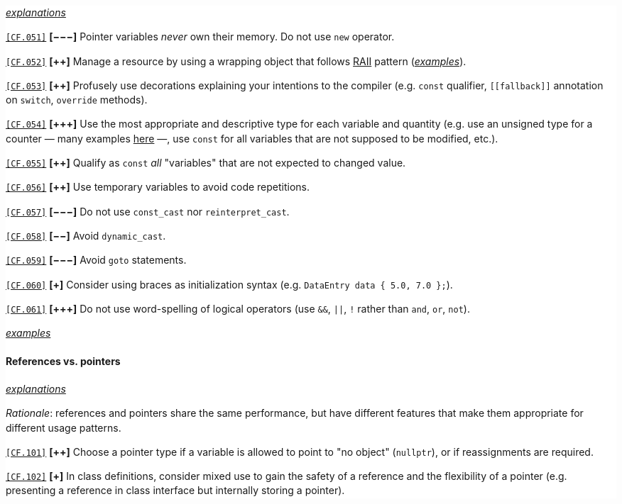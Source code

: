 [_explanations_](CodingConventionsExplained.md#c-best-practices)


[`[CF.051]`](#CF051) <span id="CF051"> **[−−−]**
    Pointer variables _never_ own their memory. Do not use `new` operator.

[`[CF.052]`](#CF052) <span id="CF052"> **[++]**
  Manage a resource by using a wrapping object that follows
  [RAII](https://en.wikipedia.org/wiki/Resource_acquisition_is_initialization) pattern
  ([_examples_](CodingConventionsExplained.md#examples-of-resource-manager-objects)).

[`[CF.053]`](#CF053) <span id="CF053"> **[++]**
  Profusely use decorations explaining your intentions to the compiler
  (e.g. `const` qualifier, `[[fallback]]` annotation on `switch`, `override` methods).

[`[CF.054]`](#CF054) <span id="CF054"> **[+++]**
  Use the most appropriate and descriptive type for each variable and quantity
  (e.g. use an unsigned type for a counter
  — many examples [here](CodingConventionsExplained.md#examples-of-c-best-practices) —,
  use `const` for all variables that are not supposed to be modified, etc.).

[`[CF.055]`](#CF055) <span id="CF055"> **[++]**
  Qualify as `const` _all_ "variables" that are not expected to changed value.

[`[CF.056]`](#CF056) <span id="CF056"> **[++]**
  Use temporary variables to avoid code repetitions.

[`[CF.057]`](#CF057) <span id="CF057"> **[−−−]**
  Do not use `const_cast` nor `reinterpret_cast`.

[`[CF.058]`](#CF058) <span id="CF058"> **[−−]**
  Avoid `dynamic_cast`.

[`[CF.059]`](#CF059) <span id="CF059"> **[−−−]**
  Avoid `goto` statements.

[`[CF.060]`](#CF060) <span id="CF060"> **[+]**
  Consider using braces as initialization syntax
  (e.g. `DataEntry data { 5.0, 7.0 };`).

[`[CF.061]`](#CF061) <span id="CF061"> **[+++]**
  Do not use word-spelling of logical operators
  (use `&&`, `||`, `!` rather than `and`, `or`, `not`).


[_examples_](CodingConventionsExplained.md#examples-of-c-best-practices)


#### References vs. pointers

[_explanations_](CodingConventionsExplained.md#references-vs-pointers)

_Rationale_: references and pointers share the same performance, but have different
features that make them appropriate for different usage patterns.

[`[CF.101]`](#CF101) <span id="CF101"> **[++]**
  Choose a pointer type if a variable is allowed to point to "no object"
  (`nullptr`), or if reassignments are required.

[`[CF.102]`](#CF102) <span id="CF102"> **[+]**
  In class definitions, consider mixed use to gain the safety of a
  reference and the flexibility of a pointer (e.g. presenting a reference
  in class interface but internally storing a pointer).

